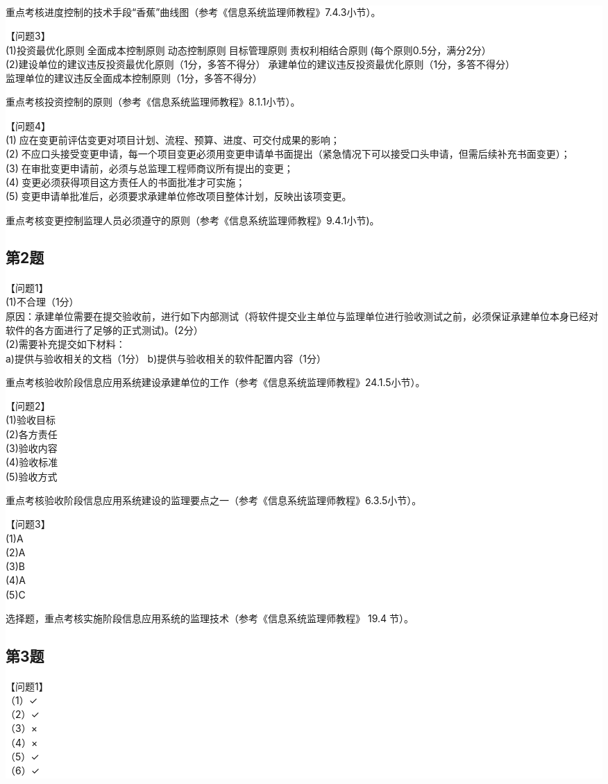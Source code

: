 重点考核进度控制的技术手段“香蕉”曲线图（参考《信息系统监理师教程》7.4.3小节）。  
  
【问题3】  
(1)投资最优化原则 全面成本控制原则 动态控制原则 目标管理原则 责权利相结合原则 (每个原则0.5分，满分2分）  
(2)建设单位的建议违反投资最优化原则（1分，多答不得分） 承建单位的建议违反投资最优化原则（1分，多答不得分）  
监理单位的建议违反全面成本控制原则（1分，多答不得分）  
  
重点考核投资控制的原则（参考《信息系统监理师教程》8.1.1小节）。  
  
【问题4】  
(1) 应在变更前评估变更对项目计划、流程、预算、进度、可交付成果的影响；  
(2) 不应口头接受变更申请，每一个项目变更必须用变更申请单书面提出（紧急情况下可以接受口头申请，但需后续补充书面变更）；  
(3) 在审批变更申请前，必须与总监理工程师商议所有提出的变更；  
(4) 变更必须获得项目这方责任人的书面批准才可实施；  
(5) 变更申请单批准后，必须要求承建单位修改项目整体计划，反映出该项变更。  
  
重点考核变更控制监理人员必须遵守的原则（参考《信息系统监理师教程》9.4.1小节)。  


## 第2题 ##

【问题1】  
(1)不合理（1分）  
原因：承建单位需要在提交验收前，进行如下内部测试（将软件提交业主单位与监理单位进行验收测试之前，必须保证承建单位本身已经对软件的各方面进行了足够的正式测试)。(2分）  
(2)需要补充提交如下材料：  
a)提供与验收相关的文档（1分） b)提供与验收相关的软件配置内容（1分）  
  
重点考核验收阶段信息应用系统建设承建单位的工作（参考《信息系统监理师教程》24.1.5小节）。  
  
【问题2】  
(1)验收目标   
(2)各方责任   
(3)验收内容   
(4)验收标准  
(5)验收方式  
  
重点考核验收阶段信息应用系统建设的监理要点之一（参考《信息系统监理师教程》6.3.5小节）。  
  
【问题3】  
(1)A  
(2)A  
(3)B  
(4)A  
(5)C  
  
选择题，重点考核实施阶段信息应用系统的监理技术（参考《信息系统监理师教程》 19.4 节）。  


## 第3题 ##

【问题1】  
（1）✓  
（2）✓  
（3）×  
（4）×  
（5）✓  
（6）✓  
  
